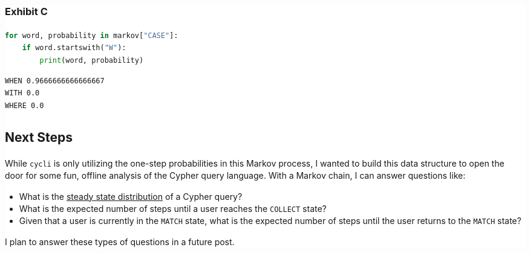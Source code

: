 ### Exhibit C
```python
for word, probability in markov["CASE"]:
    if word.startswith("W"):
        print(word, probability)
```

```
WHEN 0.9666666666666667
WITH 0.0
WHERE 0.0
```

## Next Steps

While `cycli` is only utilizing the one-step probabilities in this Markov process, I wanted to build this data structure to open the door for some fun, offline analysis of the Cypher query language. With a Markov chain, I can answer questions like:

* What is the [steady state distribution](http://nicolewhite.github.io/2014/06/10/steady-state-transition-matrix.html) of a Cypher query?
* What is the expected number of steps until a user reaches the `COLLECT` state?
* Given that a user is currently in the `MATCH` state, what is the expected number of steps until the user returns to the `MATCH` state?

I plan to answer these types of questions in a future post.
